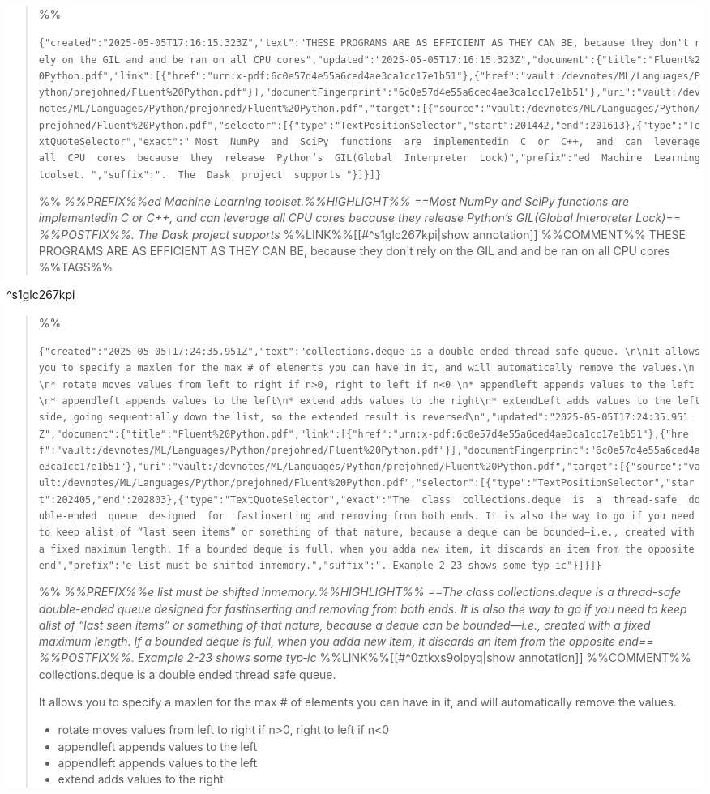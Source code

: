 
>%%
>```annotation-json
>{"created":"2025-05-05T17:16:15.323Z","text":"THESE PROGRAMS ARE AS EFFICIENT AS THEY CAN BE, because they don't rely on the GIL and and be ran on all CPU cores","updated":"2025-05-05T17:16:15.323Z","document":{"title":"Fluent%20Python.pdf","link":[{"href":"urn:x-pdf:6c0e57d4e55a6ced4ae3ca1cc17e1b51"},{"href":"vault:/devnotes/ML/Languages/Python/prejohned/Fluent%20Python.pdf"}],"documentFingerprint":"6c0e57d4e55a6ced4ae3ca1cc17e1b51"},"uri":"vault:/devnotes/ML/Languages/Python/prejohned/Fluent%20Python.pdf","target":[{"source":"vault:/devnotes/ML/Languages/Python/prejohned/Fluent%20Python.pdf","selector":[{"type":"TextPositionSelector","start":201442,"end":201613},{"type":"TextQuoteSelector","exact":" Most  NumPy  and  SciPy  functions  are  implementedin  C  or  C++,  and  can  leverage  all  CPU  cores  because  they  release  Python’s  GIL(Global  Interpreter  Lock)","prefix":"ed  Machine  Learning  toolset. ","suffix":".  The  Dask  project  supports "}]}]}
>```
>%%
>*%%PREFIX%%ed  Machine  Learning  toolset.%%HIGHLIGHT%% ==Most  NumPy  and  SciPy  functions  are  implementedin  C  or  C++,  and  can  leverage  all  CPU  cores  because  they  release  Python’s  GIL(Global  Interpreter  Lock)== %%POSTFIX%%.  The  Dask  project  supports*
>%%LINK%%[[#^s1glc267kpi|show annotation]]
>%%COMMENT%%
>THESE PROGRAMS ARE AS EFFICIENT AS THEY CAN BE, because they don't rely on the GIL and and be ran on all CPU cores
>%%TAGS%%
>
^s1glc267kpi


>%%
>```annotation-json
>{"created":"2025-05-05T17:24:35.951Z","text":"collections.deque is a double ended thread safe queue. \n\nIt allows you to specify a maxlen for the max # of elements you can have in it, and will automatically remove the values.\n\n* rotate moves values from left to right if n>0, right to left if n<0 \n* appendleft appends values to the left\n* appendleft appends values to the left\n* extend adds values to the right\n* extendLeft adds values to the left side, going sequentially down the list, so the extended result is reversed\n","updated":"2025-05-05T17:24:35.951Z","document":{"title":"Fluent%20Python.pdf","link":[{"href":"urn:x-pdf:6c0e57d4e55a6ced4ae3ca1cc17e1b51"},{"href":"vault:/devnotes/ML/Languages/Python/prejohned/Fluent%20Python.pdf"}],"documentFingerprint":"6c0e57d4e55a6ced4ae3ca1cc17e1b51"},"uri":"vault:/devnotes/ML/Languages/Python/prejohned/Fluent%20Python.pdf","target":[{"source":"vault:/devnotes/ML/Languages/Python/prejohned/Fluent%20Python.pdf","selector":[{"type":"TextPositionSelector","start":202405,"end":202803},{"type":"TextQuoteSelector","exact":"The  class  collections.deque  is  a  thread-safe  double-ended  queue  designed  for  fastinserting and removing from both ends. It is also the way to go if you need to keep alist of “last seen items” or something of that nature, because a deque can be bounded—i.e., created with a fixed maximum length. If a bounded deque is full, when you adda new item, it discards an item from the opposite end","prefix":"e list must be shifted inmemory.","suffix":". Example 2-23 shows some typ‐ic"}]}]}
>```
>%%
>*%%PREFIX%%e list must be shifted inmemory.%%HIGHLIGHT%% ==The  class  collections.deque  is  a  thread-safe  double-ended  queue  designed  for  fastinserting and removing from both ends. It is also the way to go if you need to keep alist of “last seen items” or something of that nature, because a deque can be bounded—i.e., created with a fixed maximum length. If a bounded deque is full, when you adda new item, it discards an item from the opposite end== %%POSTFIX%%. Example 2-23 shows some typ‐ic*
>%%LINK%%[[#^0ztkxs9olpyq|show annotation]]
>%%COMMENT%%
>collections.deque is a double ended thread safe queue. 
>
>It allows you to specify a maxlen for the max # of elements you can have in it, and will automatically remove the values.
>
>* rotate moves values from left to right if n>0, right to left if n<0 
>* appendleft appends values to the left
>* appendleft appends values to the left
>* extend adds values to the right